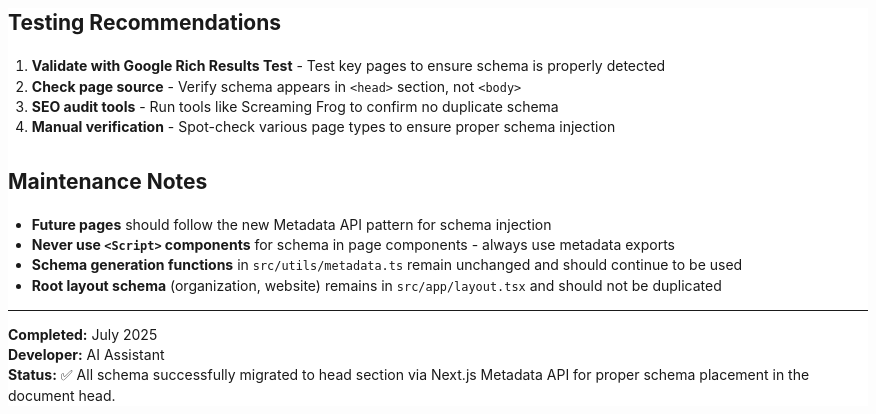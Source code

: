 ## Testing Recommendations

1. **Validate with Google Rich Results Test** - Test key pages to ensure schema is properly detected
2. **Check page source** - Verify schema appears in `<head>` section, not `<body>`
3. **SEO audit tools** - Run tools like Screaming Frog to confirm no duplicate schema
4. **Manual verification** - Spot-check various page types to ensure proper schema injection

## Maintenance Notes

- **Future pages** should follow the new Metadata API pattern for schema injection
- **Never use `<Script>` components** for schema in page components - always use metadata exports
- **Schema generation functions** in `src/utils/metadata.ts` remain unchanged and should continue to be used
- **Root layout schema** (organization, website) remains in `src/app/layout.tsx` and should not be duplicated

---

**Completed:** July 2025  
**Developer:** AI Assistant  
**Status:** ✅ All schema successfully migrated to head section via Next.js Metadata API for proper schema placement in the document head.
